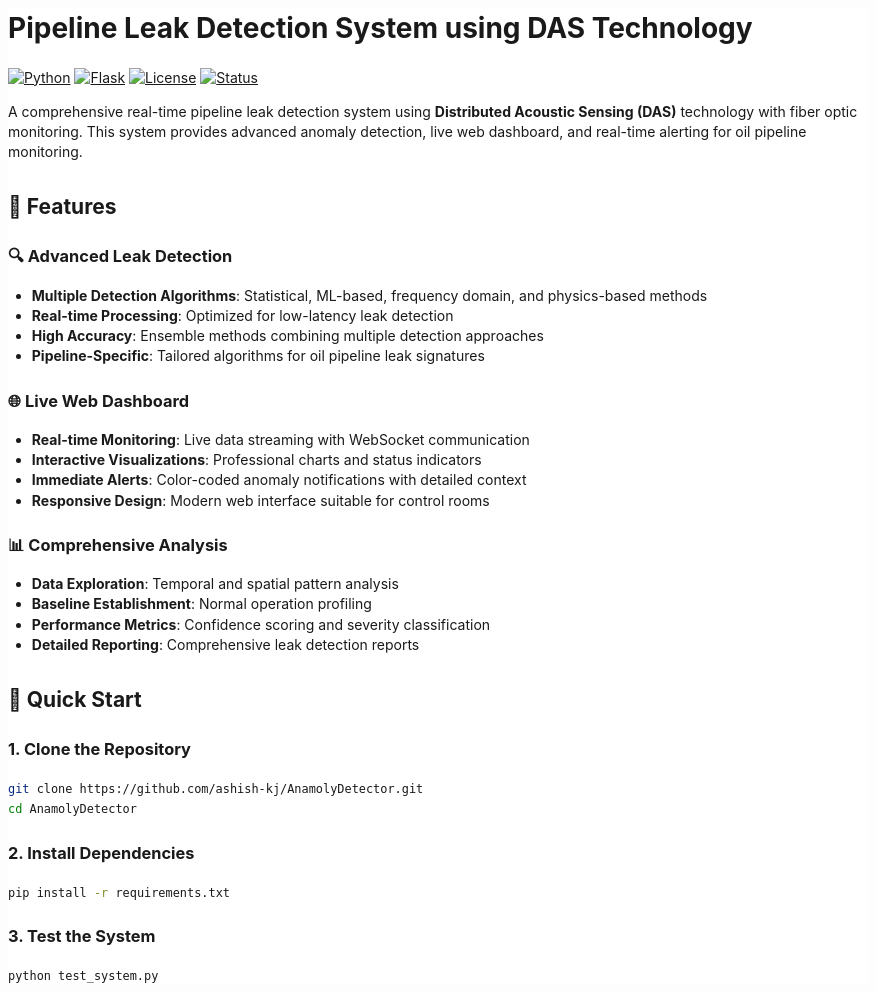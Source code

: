 # Pipeline Leak Detection System using DAS Technology

[![Python](https://img.shields.io/badge/Python-3.8+-blue.svg)](https://python.org)
[![Flask](https://img.shields.io/badge/Flask-2.3+-green.svg)](https://flask.palletsprojects.com)
[![License](https://img.shields.io/badge/License-MIT-yellow.svg)](LICENSE)
[![Status](https://img.shields.io/badge/Status-Production%20Ready-brightgreen.svg)]()

A comprehensive real-time pipeline leak detection system using **Distributed Acoustic Sensing (DAS)** technology with fiber optic monitoring. This system provides advanced anomaly detection, live web dashboard, and real-time alerting for oil pipeline monitoring.

## 🌟 Features

### 🔍 **Advanced Leak Detection**
- **Multiple Detection Algorithms**: Statistical, ML-based, frequency domain, and physics-based methods
- **Real-time Processing**: Optimized for low-latency leak detection
- **High Accuracy**: Ensemble methods combining multiple detection approaches
- **Pipeline-Specific**: Tailored algorithms for oil pipeline leak signatures

### 🌐 **Live Web Dashboard**
- **Real-time Monitoring**: Live data streaming with WebSocket communication
- **Interactive Visualizations**: Professional charts and status indicators
- **Immediate Alerts**: Color-coded anomaly notifications with detailed context
- **Responsive Design**: Modern web interface suitable for control rooms

### 📊 **Comprehensive Analysis**
- **Data Exploration**: Temporal and spatial pattern analysis
- **Baseline Establishment**: Normal operation profiling
- **Performance Metrics**: Confidence scoring and severity classification
- **Detailed Reporting**: Comprehensive leak detection reports

## 🚀 Quick Start

### 1. Clone the Repository
```bash
git clone https://github.com/ashish-kj/AnamolyDetector.git
cd AnamolyDetector
```

### 2. Install Dependencies
```bash
pip install -r requirements.txt
```

### 3. Test the System
```bash
python test_system.py
```
